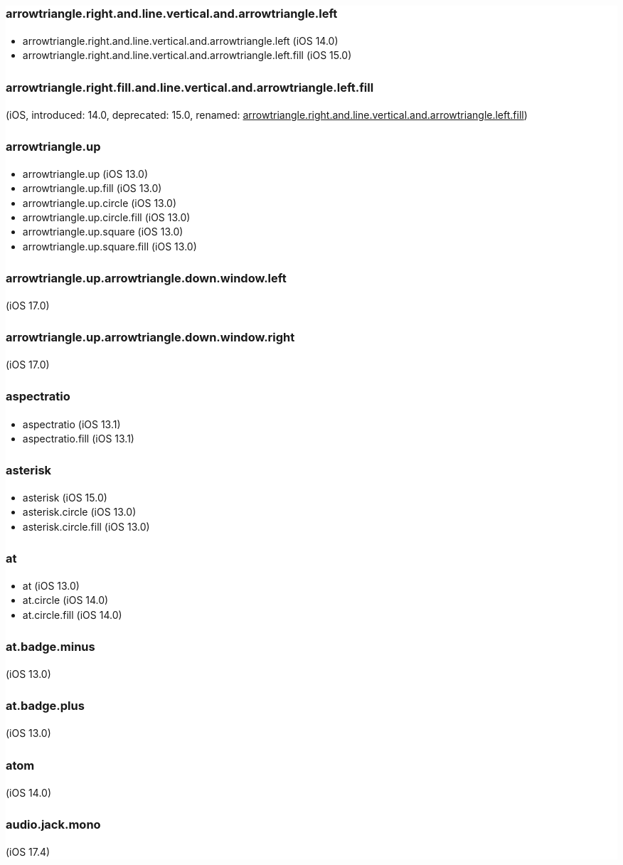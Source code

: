 ### arrowtriangle.right.and.line.vertical.and.arrowtriangle.left
- arrowtriangle.right.and.line.vertical.and.arrowtriangle.left (iOS 14.0)
- arrowtriangle.right.and.line.vertical.and.arrowtriangle.left.fill (iOS 15.0)

### arrowtriangle.right.fill.and.line.vertical.and.arrowtriangle.left.fill
 (iOS, introduced: 14.0, deprecated: 15.0, renamed: [arrowtriangle.right.and.line.vertical.and.arrowtriangle.left.fill](#arrowtrianglerightandlineverticalandarrowtriangleleft))

### arrowtriangle.up
- arrowtriangle.up (iOS 13.0)
- arrowtriangle.up.fill (iOS 13.0)
- arrowtriangle.up.circle (iOS 13.0)
- arrowtriangle.up.circle.fill (iOS 13.0)
- arrowtriangle.up.square (iOS 13.0)
- arrowtriangle.up.square.fill (iOS 13.0)

### arrowtriangle.up.arrowtriangle.down.window.left
 (iOS 17.0)

### arrowtriangle.up.arrowtriangle.down.window.right
 (iOS 17.0)

### aspectratio
- aspectratio (iOS 13.1)
- aspectratio.fill (iOS 13.1)

### asterisk
- asterisk (iOS 15.0)
- asterisk.circle (iOS 13.0)
- asterisk.circle.fill (iOS 13.0)

### at
- at (iOS 13.0)
- at.circle (iOS 14.0)
- at.circle.fill (iOS 14.0)

### at.badge.minus
 (iOS 13.0)

### at.badge.plus
 (iOS 13.0)

### atom
 (iOS 14.0)

### audio.jack.mono
 (iOS 17.4)

